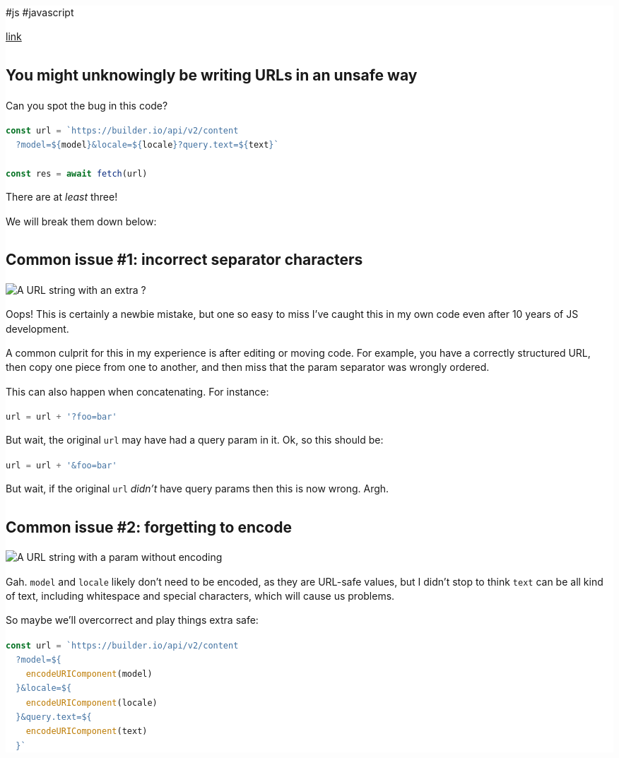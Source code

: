 #js #javascript  

[link](https://www.builder.io/blog/new-url#common-issue-2-forgetting-to-encode)
## You might unknowingly be writing URLs in an unsafe way

Can you spot the bug in this code?

```javascript
const url = `https://builder.io/api/v2/content
  ?model=${model}&locale=${locale}?query.text=${text}`

const res = await fetch(url)
```

There are at _least_ three!

We will break them down below:

## Common issue #1: incorrect separator characters

![A URL string with an extra `?`](https://cdn.builder.io/api/v1/image/assets%2FYJIGb4i01jvw0SRdL5Bt%2Fc6854e9c731345b49a5d57aa49cf9d66?width=800)

Oops! This is certainly a newbie mistake, but one so easy to miss I’ve caught this in my own code even after 10 years of JS development.

A common culprit for this in my experience is after editing or moving code. For example, you have a correctly structured URL, then copy one piece from one to another, and then miss that the param separator was wrongly ordered.

This can also happen when concatenating. For instance:

```javascript
url = url + '?foo=bar'
```

But wait, the original `url` may have had a query param in it. Ok, so this should be:

```javascript
url = url + '&foo=bar'
```

But wait, if the original `url` _didn’t_ have query params then this is now wrong. Argh.

## Common issue #2: forgetting to encode

![A URL string with a param without encoding](https://cdn.builder.io/api/v1/image/assets%2FYJIGb4i01jvw0SRdL5Bt%2F316c6281fdf046d79a99498cd031a5e1?width=800)

Gah. `model` and `locale` likely don’t need to be encoded, as they are URL-safe values, but I didn’t stop to think `text` can be all kind of text, including whitespace and special characters, which will cause us problems.

So maybe we’ll overcorrect and play things extra safe:

```javascript
const url = `https://builder.io/api/v2/content
  ?model=${
    encodeURIComponent(model)
  }&locale=${
    encodeURIComponent(locale)
  }&query.text=${
    encodeURIComponent(text)
  }`
```
